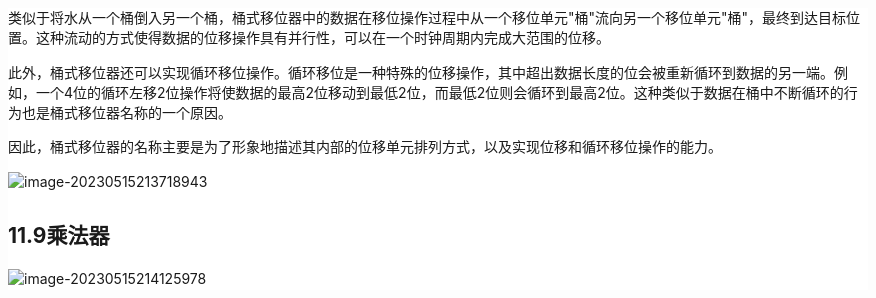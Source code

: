 类似于将水从一个桶倒入另一个桶，桶式移位器中的数据在移位操作过程中从一个移位单元"桶"流向另一个移位单元"桶"，最终到达目标位置。这种流动的方式使得数据的位移操作具有并行性，可以在一个时钟周期内完成大范围的位移。

此外，桶式移位器还可以实现循环移位操作。循环移位是一种特殊的位移操作，其中超出数据长度的位会被重新循环到数据的另一端。例如，一个4位的循环左移2位操作将使数据的最高2位移动到最低2位，而最低2位则会循环到最高2位。这种类似于数据在桶中不断循环的行为也是桶式移位器名称的一个原因。

因此，桶式移位器的名称主要是为了形象地描述其内部的位移单元排列方式，以及实现位移和循环移位操作的能力。

![image-20230515213718943](C:\Users\kope\Desktop\11章\image-20230515213718943.png)

## 11.9乘法器

![image-20230515214125978](C:\Users\kope\Desktop\11章\image-20230515214125978.png)